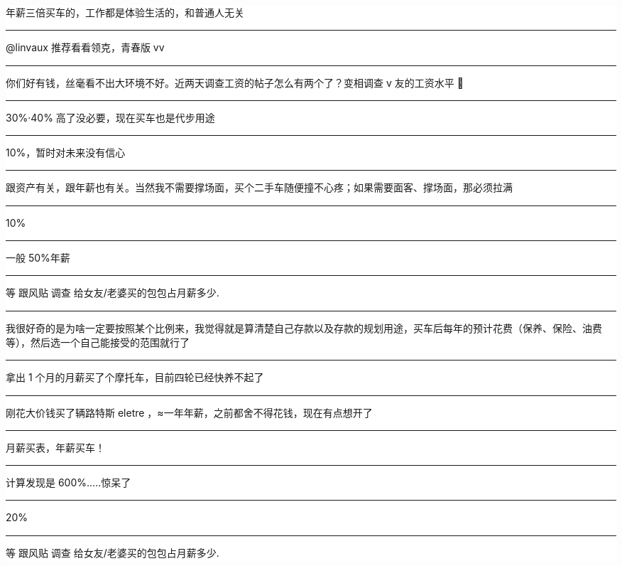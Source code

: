 年薪三倍买车的，工作都是体验生活的，和普通人无关

---------------------------------------------------

@linvaux 推荐看看领克，青春版 vv

---------------------------------------------------

你们好有钱，丝毫看不出大环境不好。近两天调查工资的帖子怎么有两个了？变相调查 v 友的工资水平 🌚

---------------------------------------------------

30%·40% 高了没必要，现在买车也是代步用途

---------------------------------------------------

10%，暂时对未来没有信心

---------------------------------------------------

跟资产有关，跟年薪也有关。当然我不需要撑场面，买个二手车随便撞不心疼；如果需要面客、撑场面，那必须拉满

---------------------------------------------------

10%

---------------------------------------------------

一般 50%年薪

---------------------------------------------------

等 跟风贴 调查 给女友/老婆买的包包占月薪多少.

---------------------------------------------------

我很好奇的是为啥一定要按照某个比例来，我觉得就是算清楚自己存款以及存款的规划用途，买车后每年的预计花费（保养、保险、油费等），然后选一个自己能接受的范围就行了

---------------------------------------------------

拿出 1 个月的月薪买了个摩托车，目前四轮已经快养不起了

---------------------------------------------------

刚花大价钱买了辆路特斯 eletre ，≈一年年薪，之前都舍不得花钱，现在有点想开了

---------------------------------------------------

月薪买表，年薪买车！

---------------------------------------------------

计算发现是 600%.....惊呆了

---------------------------------------------------

20%

---------------------------------------------------

等 跟风贴 调查 给女友/老婆买的包包占月薪多少.
